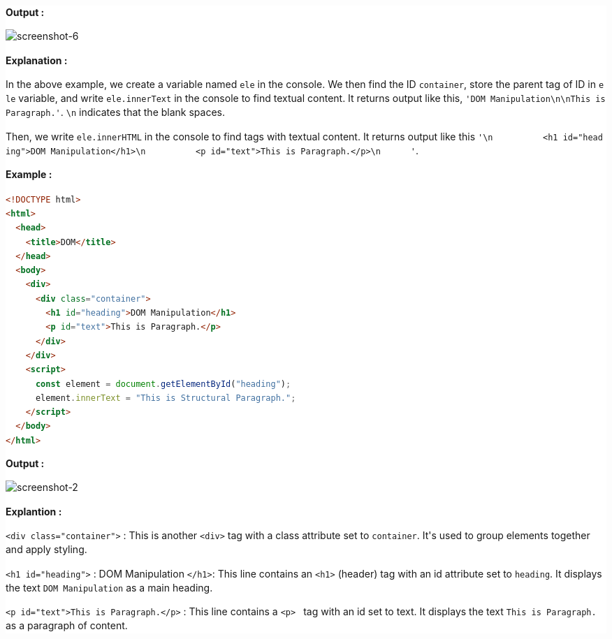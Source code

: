 **Output :**

<img src="/javascript/13/screenshot-6.png" alt="screenshot-6" width="600px"/>

**Explanation :**

In the above example, we create a variable named `ele` in the console. We then find the ID `container`, store the parent tag of ID in `ele` variable, and write `ele.innerText` in the console to find textual content. It returns output like this, `'DOM Manipulation\n\nThis is Paragraph.'`. `\n` indicates that the blank spaces.

Then, we write `ele.innerHTML` in the console to find tags with textual content. It returns output like this `'\n          <h1 id="heading">DOM Manipulation</h1>\n          <p id="text">This is Paragraph.</p>\n      '`.

**Example :**

```html
<!DOCTYPE html>
<html>
  <head>
    <title>DOM</title>
  </head>
  <body>
    <div>
      <div class="container">
        <h1 id="heading">DOM Manipulation</h1>
        <p id="text">This is Paragraph.</p>
      </div>
    </div>
    <script>
      const element = document.getElementById("heading");
      element.innerText = "This is Structural Paragraph.";
    </script>
  </body>
</html>
```

**Output :**

<img src="/javascript/13/screenshot-2.png" alt="screenshot-2" width="600px"/>

**Explantion :**

`<div class="container">` : This is another `<div>` tag with a class attribute set to `container`. It's used to group elements together and apply styling.

`<h1 id="heading">` : DOM Manipulation `</h1>`: This line contains an `<h1>` (header) tag with an id attribute set to `heading`. It displays the text `DOM Manipulation` as a main heading.

`<p id="text">This is Paragraph.</p>` : This line contains a `<p> ` tag with an id set to text. It displays the text `This is Paragraph.` as a paragraph of content.
